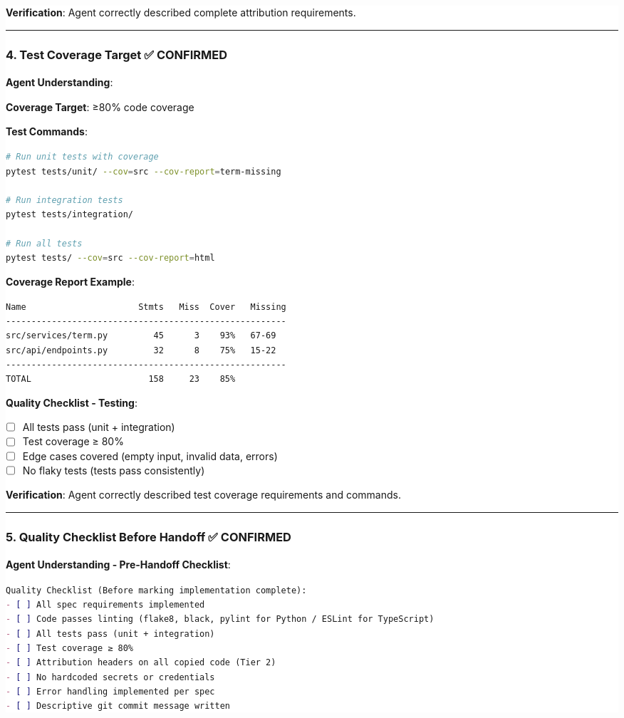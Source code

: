 **Verification**: Agent correctly described complete attribution requirements.

---

### 4. Test Coverage Target ✅ CONFIRMED

**Agent Understanding**:

**Coverage Target**: ≥80% code coverage

**Test Commands**:
```bash
# Run unit tests with coverage
pytest tests/unit/ --cov=src --cov-report=term-missing

# Run integration tests
pytest tests/integration/

# Run all tests
pytest tests/ --cov=src --cov-report=html
```

**Coverage Report Example**:
```
Name                      Stmts   Miss  Cover   Missing
-------------------------------------------------------
src/services/term.py         45      3    93%   67-69
src/api/endpoints.py         32      8    75%   15-22
-------------------------------------------------------
TOTAL                       158     23    85%
```

**Quality Checklist - Testing**:
- [ ] All tests pass (unit + integration)
- [ ] Test coverage ≥ 80%
- [ ] Edge cases covered (empty input, invalid data, errors)
- [ ] No flaky tests (tests pass consistently)

**Verification**: Agent correctly described test coverage requirements and commands.

---

### 5. Quality Checklist Before Handoff ✅ CONFIRMED

**Agent Understanding - Pre-Handoff Checklist**:

```markdown
Quality Checklist (Before marking implementation complete):
- [ ] All spec requirements implemented
- [ ] Code passes linting (flake8, black, pylint for Python / ESLint for TypeScript)
- [ ] All tests pass (unit + integration)
- [ ] Test coverage ≥ 80%
- [ ] Attribution headers on all copied code (Tier 2)
- [ ] No hardcoded secrets or credentials
- [ ] Error handling implemented per spec
- [ ] Descriptive git commit message written
```

